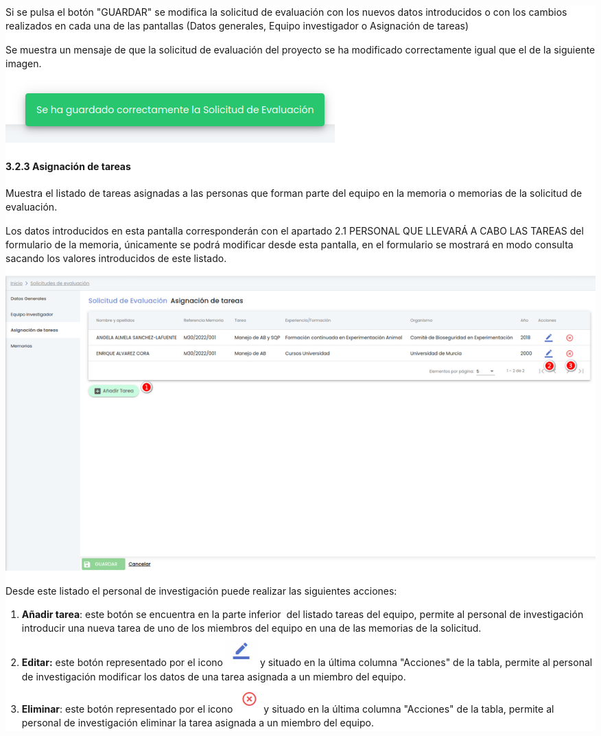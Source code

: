 
Si se pulsa el botón "GUARDAR" se modifica la solicitud de evaluación con los nuevos datos introducidos o con los cambios realizados en cada una de las pantallas (Datos generales, Equipo investigador o Asignación de tareas)

Se muestra un mensaje de que la solicitud de evaluación del proyecto se ha modificado correctamente igual que el de la siguiente imagen.

![](/attachments/597852717/597861728.png)

#### 3\.2\.3 Asignación de tareas

Muestra el listado de tareas asignadas a las personas que forman parte del equipo en la memoria o memorias de la solicitud de evaluación.

Los datos introducidos en esta pantalla corresponderán con el apartado 2\.1 PERSONAL QUE LLEVARÁ A CABO LAS TAREAS del formulario de la memoria, únicamente se podrá modificar desde esta pantalla, en el formulario se mostrará en modo consulta sacando los valores introducidos de este listado.

![](/attachments/597852717/597861615.png)

Desde este listado el personal de investigación puede realizar las siguientes acciones:

1. **Añadir tarea**: este botón se encuentra en la parte inferior  del listado tareas del equipo, permite al personal de investigación introducir una nueva tarea de uno de los miembros del equipo en una de las memorias de la solicitud.
2. **Editar:** este botón representado por el icono ![](/attachments/597852717/597861043.png) y situado en la última columna "Acciones" de la tabla, permite al personal de investigación modificar los datos de una tarea asignada a un miembro del equipo.
3. **Eliminar**: este botón representado por el icono ![](/attachments/597852717/597861045.png)y situado en la última columna "Acciones" de la tabla, permite al personal de investigación eliminar la tarea asignada a un miembro del equipo.
